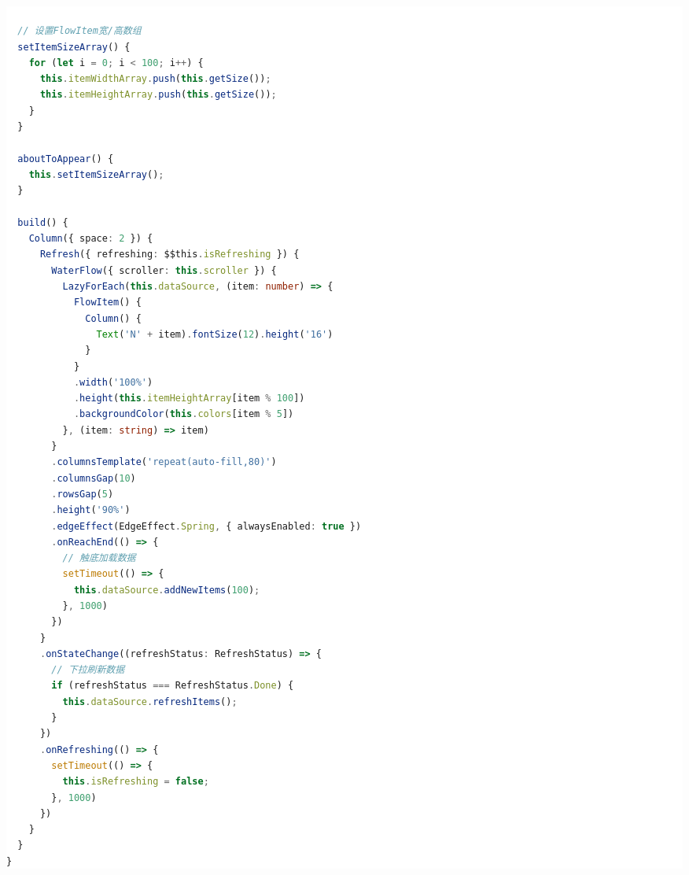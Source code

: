```ts

  // 设置FlowItem宽/高数组
  setItemSizeArray() {
    for (let i = 0; i < 100; i++) {
      this.itemWidthArray.push(this.getSize());
      this.itemHeightArray.push(this.getSize());
    }
  }

  aboutToAppear() {
    this.setItemSizeArray();
  }

  build() {
    Column({ space: 2 }) {
      Refresh({ refreshing: $$this.isRefreshing }) {
        WaterFlow({ scroller: this.scroller }) {
          LazyForEach(this.dataSource, (item: number) => {
            FlowItem() {
              Column() {
                Text('N' + item).fontSize(12).height('16')
              }
            }
            .width('100%')
            .height(this.itemHeightArray[item % 100])
            .backgroundColor(this.colors[item % 5])
          }, (item: string) => item)
        }
        .columnsTemplate('repeat(auto-fill,80)')
        .columnsGap(10)
        .rowsGap(5)
        .height('90%')
        .edgeEffect(EdgeEffect.Spring, { alwaysEnabled: true })
        .onReachEnd(() => {
          // 触底加载数据
          setTimeout(() => {
            this.dataSource.addNewItems(100);
          }, 1000)
        })
      }
      .onStateChange((refreshStatus: RefreshStatus) => {
        // 下拉刷新数据
        if (refreshStatus === RefreshStatus.Done) {
          this.dataSource.refreshItems();
        }
      })
      .onRefreshing(() => {
        setTimeout(() => {
          this.isRefreshing = false;
        }, 1000)
      })
    }
  }
}
```
